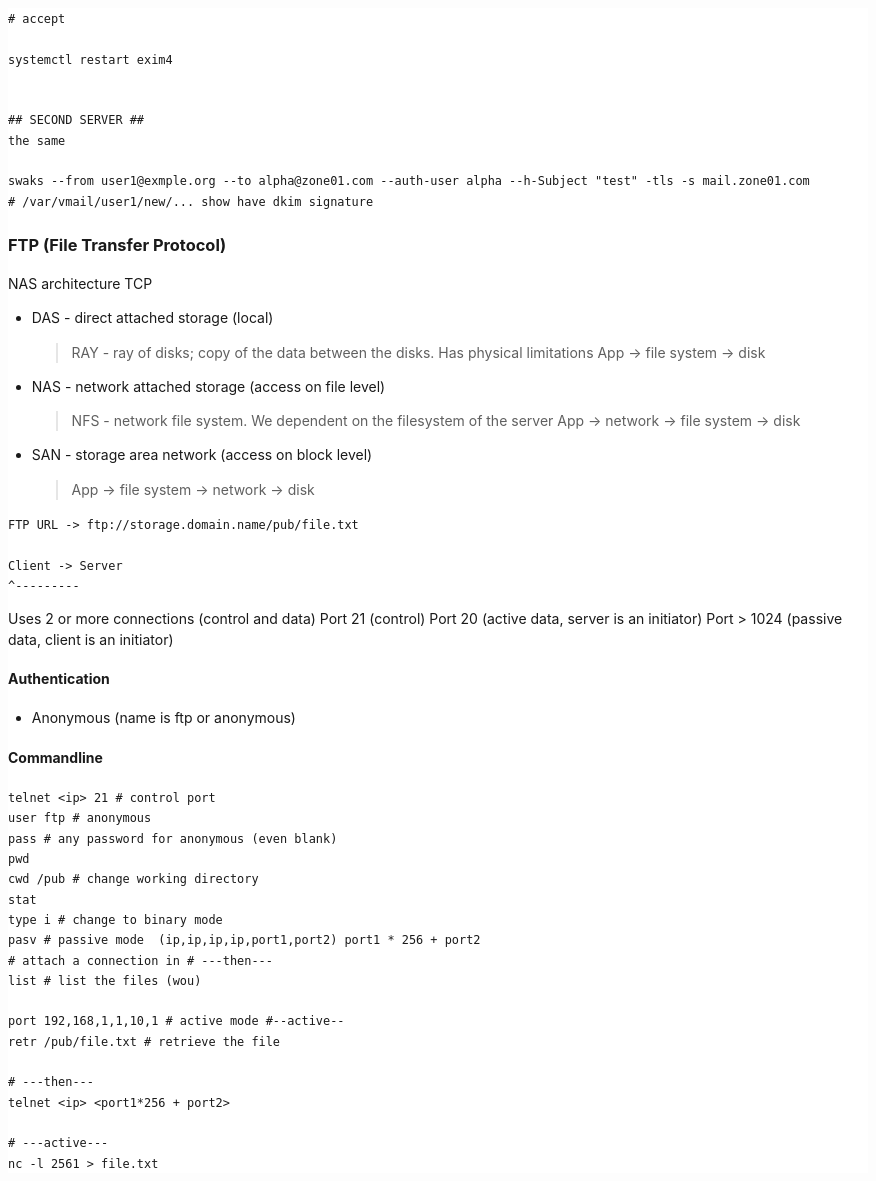 ```fish
# accept

systemctl restart exim4


## SECOND SERVER ##
the same

swaks --from user1@exmple.org --to alpha@zone01.com --auth-user alpha --h-Subject "test" -tls -s mail.zone01.com
# /var/vmail/user1/new/... show have dkim signature
```

### FTP (File Transfer Protocol)
NAS architecture
TCP

- DAS - direct attached storage (local)
  > RAY - ray of disks; copy of the data between the disks. Has physical limitations
  > App -> file system -> disk
- NAS - network attached storage (access on file level)
  > NFS - network file system. We dependent on the filesystem of the server
  > App -> network -> file system -> disk
- SAN - storage area network (access on block level)
  > App -> file system -> network -> disk


```
FTP URL -> ftp://storage.domain.name/pub/file.txt

Client -> Server
^---------
```
Uses 2 or more connections (control and data)
Port 21 (control)
Port 20 (active data, server is an initiator)
Port > 1024 (passive data, client is an initiator)

#### Authentication
- Anonymous (name is ftp or anonymous)

#### Commandline
```fish
telnet <ip> 21 # control port
user ftp # anonymous
pass # any password for anonymous (even blank)
pwd
cwd /pub # change working directory
stat
type i # change to binary mode
pasv # passive mode  (ip,ip,ip,ip,port1,port2) port1 * 256 + port2
# attach a connection in # ---then---
list # list the files (wou)

port 192,168,1,1,10,1 # active mode #--active--
retr /pub/file.txt # retrieve the file

# ---then---
telnet <ip> <port1*256 + port2>

# ---active---
nc -l 2561 > file.txt
```
